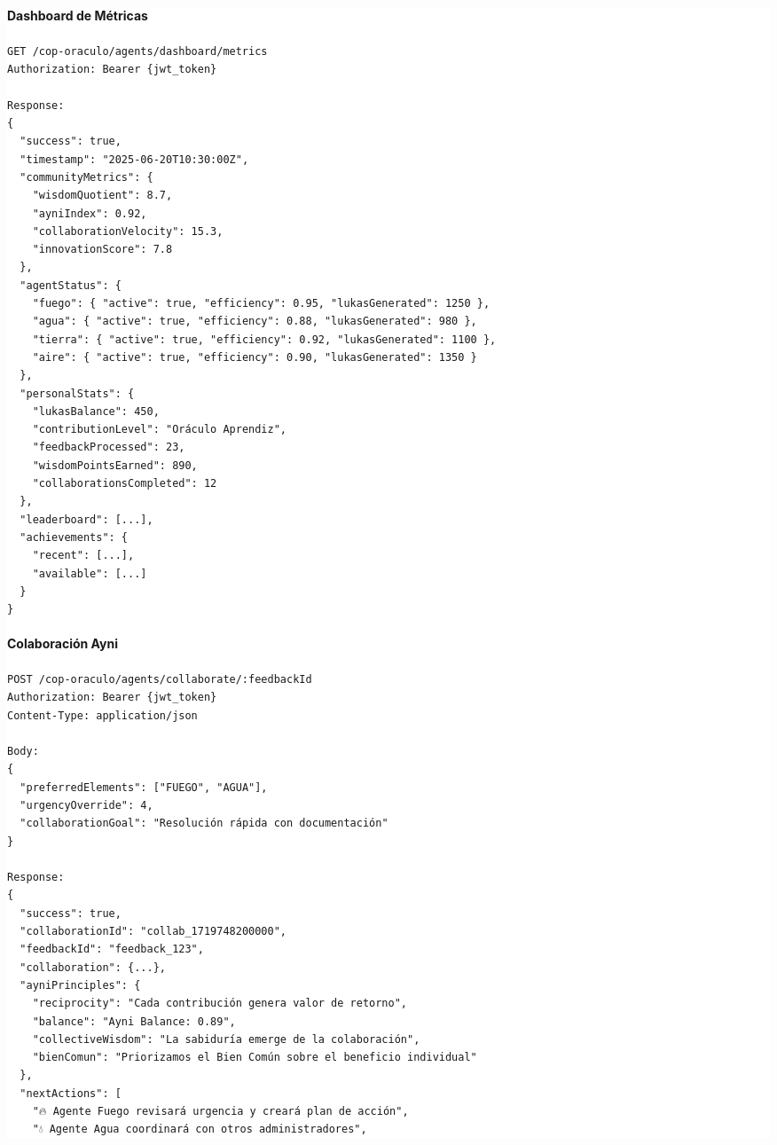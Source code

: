 #### Dashboard de Métricas
```http
GET /cop-oraculo/agents/dashboard/metrics
Authorization: Bearer {jwt_token}

Response:
{
  "success": true,
  "timestamp": "2025-06-20T10:30:00Z",
  "communityMetrics": {
    "wisdomQuotient": 8.7,
    "ayniIndex": 0.92,
    "collaborationVelocity": 15.3,
    "innovationScore": 7.8
  },
  "agentStatus": {
    "fuego": { "active": true, "efficiency": 0.95, "lukasGenerated": 1250 },
    "agua": { "active": true, "efficiency": 0.88, "lukasGenerated": 980 },
    "tierra": { "active": true, "efficiency": 0.92, "lukasGenerated": 1100 },
    "aire": { "active": true, "efficiency": 0.90, "lukasGenerated": 1350 }
  },
  "personalStats": {
    "lukasBalance": 450,
    "contributionLevel": "Oráculo Aprendiz",
    "feedbackProcessed": 23,
    "wisdomPointsEarned": 890,
    "collaborationsCompleted": 12
  },
  "leaderboard": [...],
  "achievements": {
    "recent": [...],
    "available": [...]
  }
}
```

#### Colaboración Ayni
```http
POST /cop-oraculo/agents/collaborate/:feedbackId
Authorization: Bearer {jwt_token}
Content-Type: application/json

Body:
{
  "preferredElements": ["FUEGO", "AGUA"],
  "urgencyOverride": 4,
  "collaborationGoal": "Resolución rápida con documentación"
}

Response:
{
  "success": true,
  "collaborationId": "collab_1719748200000",
  "feedbackId": "feedback_123",
  "collaboration": {...},
  "ayniPrinciples": {
    "reciprocity": "Cada contribución genera valor de retorno",
    "balance": "Ayni Balance: 0.89",
    "collectiveWisdom": "La sabiduría emerge de la colaboración",
    "bienComun": "Priorizamos el Bien Común sobre el beneficio individual"
  },
  "nextActions": [
    "🔥 Agente Fuego revisará urgencia y creará plan de acción",
    "💧 Agente Agua coordinará con otros administradores",
```
